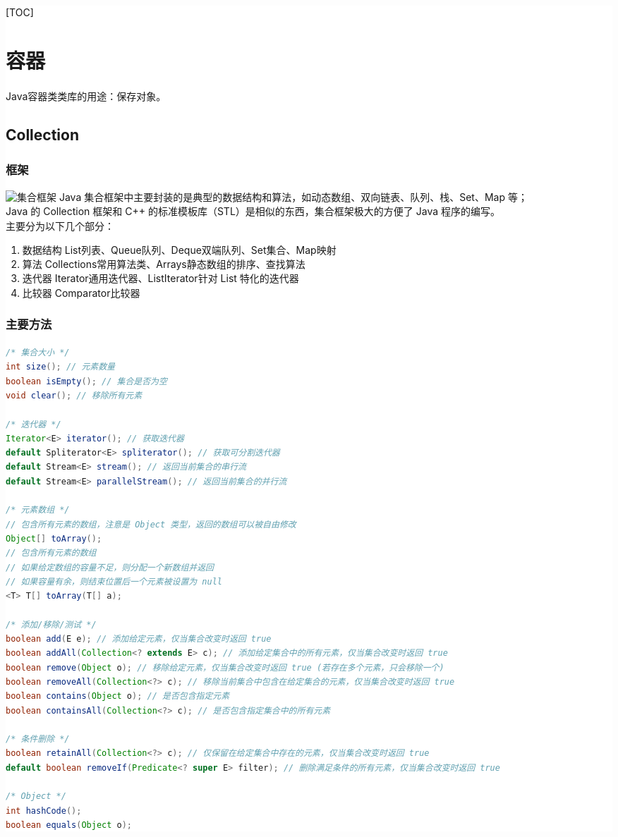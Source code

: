 [TOC]
# 容器
Java容器类类库的用途：保存对象。
## Collection
### 框架
![集合框架](https://www.zfl9.com/images/java-collection.png)
Java 集合框架中主要封装的是典型的数据结构和算法，如动态数组、双向链表、队列、栈、Set、Map 等；  
Java 的 Collection 框架和 C++ 的标准模板库（STL）是相似的东西，集合框架极大的方便了 Java 程序的编写。  
主要分为以下几个部分：
1) 数据结构
List列表、Queue队列、Deque双端队列、Set集合、Map映射
2) 算法
Collections常用算法类、Arrays静态数组的排序、查找算法
3) 迭代器
Iterator通用迭代器、ListIterator针对 List 特化的迭代器
4) 比较器
Comparator比较器

### 主要方法
```java
/* 集合大小 */
int size(); // 元素数量
boolean isEmpty(); // 集合是否为空
void clear(); // 移除所有元素

/* 迭代器 */
Iterator<E> iterator(); // 获取迭代器
default Spliterator<E> spliterator(); // 获取可分割迭代器
default Stream<E> stream(); // 返回当前集合的串行流
default Stream<E> parallelStream(); // 返回当前集合的并行流

/* 元素数组 */
// 包含所有元素的数组，注意是 Object 类型，返回的数组可以被自由修改
Object[] toArray();
// 包含所有元素的数组
// 如果给定数组的容量不足，则分配一个新数组并返回
// 如果容量有余，则结束位置后一个元素被设置为 null
<T> T[] toArray(T[] a);

/* 添加/移除/测试 */
boolean add(E e); // 添加给定元素，仅当集合改变时返回 true
boolean addAll(Collection<? extends E> c); // 添加给定集合中的所有元素，仅当集合改变时返回 true
boolean remove(Object o); // 移除给定元素，仅当集合改变时返回 true (若存在多个元素，只会移除一个)
boolean removeAll(Collection<?> c); // 移除当前集合中包含在给定集合的元素，仅当集合改变时返回 true
boolean contains(Object o); // 是否包含指定元素
boolean containsAll(Collection<?> c); // 是否包含指定集合中的所有元素

/* 条件删除 */
boolean retainAll(Collection<?> c); // 仅保留在给定集合中存在的元素，仅当集合改变时返回 true
default boolean removeIf(Predicate<? super E> filter); // 删除满足条件的所有元素，仅当集合改变时返回 true

/* Object */
int hashCode();
boolean equals(Object o);
```
